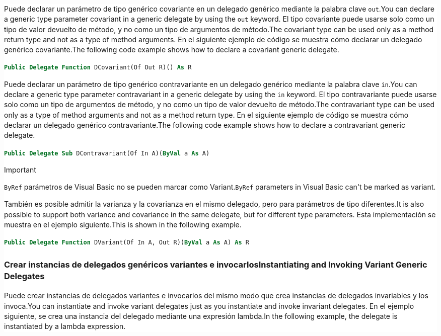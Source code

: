 <span data-ttu-id="71723-127">Puede declarar un parámetro de tipo genérico covariante en un delegado genérico mediante la palabra clave `out`.</span><span class="sxs-lookup"><span data-stu-id="71723-127">You can declare a generic type parameter covariant in a generic delegate by using the `out` keyword.</span></span> <span data-ttu-id="71723-128">El tipo covariante puede usarse solo como un tipo de valor devuelto de método, y no como un tipo de argumentos de método.</span><span class="sxs-lookup"><span data-stu-id="71723-128">The covariant type can be used only as a method return type and not as a type of method arguments.</span></span> <span data-ttu-id="71723-129">En el siguiente ejemplo de código se muestra cómo declarar un delegado genérico covariante.</span><span class="sxs-lookup"><span data-stu-id="71723-129">The following code example shows how to declare a covariant generic delegate.</span></span>

```vb
Public Delegate Function DCovariant(Of Out R)() As R
```

<span data-ttu-id="71723-130">Puede declarar un parámetro de tipo genérico contravariante en un delegado genérico mediante la palabra clave `in`.</span><span class="sxs-lookup"><span data-stu-id="71723-130">You can declare a generic type parameter contravariant in a generic delegate by using the `in` keyword.</span></span> <span data-ttu-id="71723-131">El tipo contravariante puede usarse solo como un tipo de argumentos de método, y no como un tipo de valor devuelto de método.</span><span class="sxs-lookup"><span data-stu-id="71723-131">The contravariant type can be used only as a type of method arguments and not as a method return type.</span></span> <span data-ttu-id="71723-132">En el siguiente ejemplo de código se muestra cómo declarar un delegado genérico contravariante.</span><span class="sxs-lookup"><span data-stu-id="71723-132">The following code example shows how to declare a contravariant generic delegate.</span></span>

```vb
Public Delegate Sub DContravariant(Of In A)(ByVal a As A)
```

> [!IMPORTANT]
> <span data-ttu-id="71723-133">`ByRef` parámetros de Visual Basic no se pueden marcar como Variant.</span><span class="sxs-lookup"><span data-stu-id="71723-133">`ByRef` parameters in Visual Basic can't be marked as variant.</span></span>

<span data-ttu-id="71723-134">También es posible admitir la varianza y la covarianza en el mismo delegado, pero para parámetros de tipo diferentes.</span><span class="sxs-lookup"><span data-stu-id="71723-134">It is also possible to support both variance and covariance in the same delegate, but for different type parameters.</span></span> <span data-ttu-id="71723-135">Esta implementación se muestra en el ejemplo siguiente.</span><span class="sxs-lookup"><span data-stu-id="71723-135">This is shown in the following example.</span></span>

```vb
Public Delegate Function DVariant(Of In A, Out R)(ByVal a As A) As R
```

### <a name="instantiating-and-invoking-variant-generic-delegates"></a><span data-ttu-id="71723-136">Crear instancias de delegados genéricos variantes e invocarlos</span><span class="sxs-lookup"><span data-stu-id="71723-136">Instantiating and Invoking Variant Generic Delegates</span></span>

<span data-ttu-id="71723-137">Puede crear instancias de delegados variantes e invocarlos del mismo modo que crea instancias de delegados invariables y los invoca.</span><span class="sxs-lookup"><span data-stu-id="71723-137">You can instantiate and invoke variant delegates just as you instantiate and invoke invariant delegates.</span></span> <span data-ttu-id="71723-138">En el ejemplo siguiente, se crea una instancia del delegado mediante una expresión lambda.</span><span class="sxs-lookup"><span data-stu-id="71723-138">In the following example, the delegate is instantiated by a lambda expression.</span></span>
